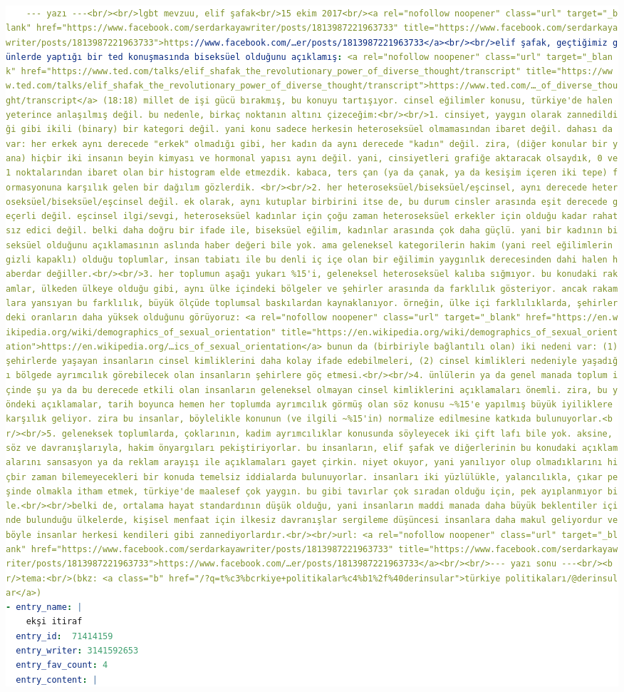 ```yaml
    --- yazı ---<br/><br/>lgbt mevzuu, elif şafak<br/>15 ekim 2017<br/><a rel="nofollow noopener" class="url" target="_blank" href="https://www.facebook.com/serdarkayawriter/posts/1813987221963733" title="https://www.facebook.com/serdarkayawriter/posts/1813987221963733">https://www.facebook.com/…er/posts/1813987221963733</a><br/><br/>elif şafak, geçtiğimiz günlerde yaptığı bir ted konuşmasında biseksüel olduğunu açıklamış: <a rel="nofollow noopener" class="url" target="_blank" href="https://www.ted.com/talks/elif_shafak_the_revolutionary_power_of_diverse_thought/transcript" title="https://www.ted.com/talks/elif_shafak_the_revolutionary_power_of_diverse_thought/transcript">https://www.ted.com/…_of_diverse_thought/transcript</a> (18:18) millet de işi gücü bırakmış, bu konuyu tartışıyor. cinsel eğilimler konusu, türkiye'de halen yeterince anlaşılmış değil. bu nedenle, birkaç noktanın altını çizeceğim:<br/><br/>1. cinsiyet, yaygın olarak zannedildiği gibi ikili (binary) bir kategori değil. yani konu sadece herkesin heteroseksüel olmamasından ibaret değil. dahası da var: her erkek aynı derecede "erkek" olmadığı gibi, her kadın da aynı derecede "kadın" değil. zira, (diğer konular bir yana) hiçbir iki insanın beyin kimyası ve hormonal yapısı aynı değil. yani, cinsiyetleri grafiğe aktaracak olsaydık, 0 ve 1 noktalarından ibaret olan bir histogram elde etmezdik. kabaca, ters çan (ya da çanak, ya da kesişim içeren iki tepe) formasyonuna karşılık gelen bir dağılım gözlerdik. <br/><br/>2. her heteroseksüel/biseksüel/eşcinsel, aynı derecede heteroseksüel/biseksüel/eşcinsel değil. ek olarak, aynı kutuplar birbirini itse de, bu durum cinsler arasında eşit derecede geçerli değil. eşcinsel ilgi/sevgi, heteroseksüel kadınlar için çoğu zaman heteroseksüel erkekler için olduğu kadar rahatsız edici değil. belki daha doğru bir ifade ile, biseksüel eğilim, kadınlar arasında çok daha güçlü. yani bir kadının biseksüel olduğunu açıklamasının aslında haber değeri bile yok. ama geleneksel kategorilerin hakim (yani reel eğilimlerin gizli kapaklı) olduğu toplumlar, insan tabiatı ile bu denli iç içe olan bir eğilimin yaygınlık derecesinden dahi halen haberdar değiller.<br/><br/>3. her toplumun aşağı yukarı %15'i, geleneksel heteroseksüel kalıba sığmıyor. bu konudaki rakamlar, ülkeden ülkeye olduğu gibi, aynı ülke içindeki bölgeler ve şehirler arasında da farklılık gösteriyor. ancak rakamlara yansıyan bu farklılık, büyük ölçüde toplumsal baskılardan kaynaklanıyor. örneğin, ülke içi farklılıklarda, şehirlerdeki oranların daha yüksek olduğunu görüyoruz: <a rel="nofollow noopener" class="url" target="_blank" href="https://en.wikipedia.org/wiki/demographics_of_sexual_orientation" title="https://en.wikipedia.org/wiki/demographics_of_sexual_orientation">https://en.wikipedia.org/…ics_of_sexual_orientation</a> bunun da (birbiriyle bağlantılı olan) iki nedeni var: (1) şehirlerde yaşayan insanların cinsel kimliklerini daha kolay ifade edebilmeleri, (2) cinsel kimlikleri nedeniyle yaşadığı bölgede ayrımcılık görebilecek olan insanların şehirlere göç etmesi.<br/><br/>4. ünlülerin ya da genel manada toplum içinde şu ya da bu derecede etkili olan insanların geleneksel olmayan cinsel kimliklerini açıklamaları önemli. zira, bu yöndeki açıklamalar, tarih boyunca hemen her toplumda ayrımcılık görmüş olan söz konusu ~%15'e yapılmış büyük iyiliklere karşılık geliyor. zira bu insanlar, böylelikle konunun (ve ilgili ~%15'in) normalize edilmesine katkıda bulunuyorlar.<br/><br/>5. geleneksek toplumlarda, çoklarının, kadim ayrımcılıklar konusunda söyleyecek iki çift lafı bile yok. aksine, söz ve davranışlarıyla, hakim önyargıları pekiştiriyorlar. bu insanların, elif şafak ve diğerlerinin bu konudaki açıklamalarını sansasyon ya da reklam arayışı ile açıklamaları gayet çirkin. niyet okuyor, yani yanılıyor olup olmadıklarını hiçbir zaman bilemeyecekleri bir konuda temelsiz iddialarda bulunuyorlar. insanları iki yüzlülükle, yalancılıkla, çıkar peşinde olmakla itham etmek, türkiye'de maalesef çok yaygın. bu gibi tavırlar çok sıradan olduğu için, pek ayıplanmıyor bile.<br/><br/>belki de, ortalama hayat standardının düşük olduğu, yani insanların maddi manada daha büyük beklentiler içinde bulunduğu ülkelerde, kişisel menfaat için ilkesiz davranışlar sergileme düşüncesi insanlara daha makul geliyordur ve böyle insanlar herkesi kendileri gibi zannediyorlardır.<br/><br/>url: <a rel="nofollow noopener" class="url" target="_blank" href="https://www.facebook.com/serdarkayawriter/posts/1813987221963733" title="https://www.facebook.com/serdarkayawriter/posts/1813987221963733">https://www.facebook.com/…er/posts/1813987221963733</a><br/><br/>--- yazı sonu ---<br/><br/>tema:<br/>(bkz: <a class="b" href="/?q=t%c3%bcrkiye+politikalar%c4%b1%2f%40derinsular">türkiye politikaları/@derinsular</a>)
- entry_name: |
    ekşi itiraf
  entry_id:  71414159
  entry_writer: 3141592653
  entry_fav_count: 4
  entry_content: |
```